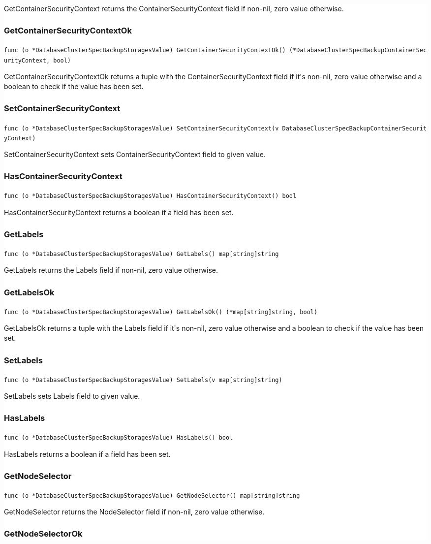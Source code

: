 GetContainerSecurityContext returns the ContainerSecurityContext field if non-nil, zero value otherwise.

### GetContainerSecurityContextOk

`func (o *DatabaseClusterSpecBackupStoragesValue) GetContainerSecurityContextOk() (*DatabaseClusterSpecBackupContainerSecurityContext, bool)`

GetContainerSecurityContextOk returns a tuple with the ContainerSecurityContext field if it's non-nil, zero value otherwise
and a boolean to check if the value has been set.

### SetContainerSecurityContext

`func (o *DatabaseClusterSpecBackupStoragesValue) SetContainerSecurityContext(v DatabaseClusterSpecBackupContainerSecurityContext)`

SetContainerSecurityContext sets ContainerSecurityContext field to given value.

### HasContainerSecurityContext

`func (o *DatabaseClusterSpecBackupStoragesValue) HasContainerSecurityContext() bool`

HasContainerSecurityContext returns a boolean if a field has been set.

### GetLabels

`func (o *DatabaseClusterSpecBackupStoragesValue) GetLabels() map[string]string`

GetLabels returns the Labels field if non-nil, zero value otherwise.

### GetLabelsOk

`func (o *DatabaseClusterSpecBackupStoragesValue) GetLabelsOk() (*map[string]string, bool)`

GetLabelsOk returns a tuple with the Labels field if it's non-nil, zero value otherwise
and a boolean to check if the value has been set.

### SetLabels

`func (o *DatabaseClusterSpecBackupStoragesValue) SetLabels(v map[string]string)`

SetLabels sets Labels field to given value.

### HasLabels

`func (o *DatabaseClusterSpecBackupStoragesValue) HasLabels() bool`

HasLabels returns a boolean if a field has been set.

### GetNodeSelector

`func (o *DatabaseClusterSpecBackupStoragesValue) GetNodeSelector() map[string]string`

GetNodeSelector returns the NodeSelector field if non-nil, zero value otherwise.

### GetNodeSelectorOk
